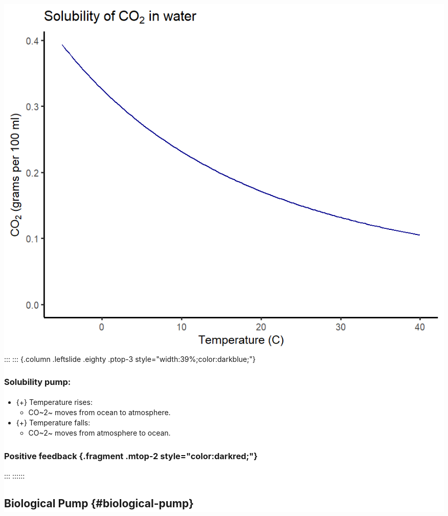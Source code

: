 ![](assets/fig/solubility_chart-1.png)
:::
::: {.column .leftslide .eighty .ptop-3 style="width:39%;color:darkblue;"}
### **Solubility pump:**

* {+} Temperature rises:
  * CO~2~ moves from ocean to atmosphere.
* {+} Temperature falls:
  * CO~2~ moves from atmosphere to ocean.

### **Positive feedback** {.fragment .mtop-2 style="color:darkred;"}
:::
::::::

## Biological Pump {#biological-pump}
